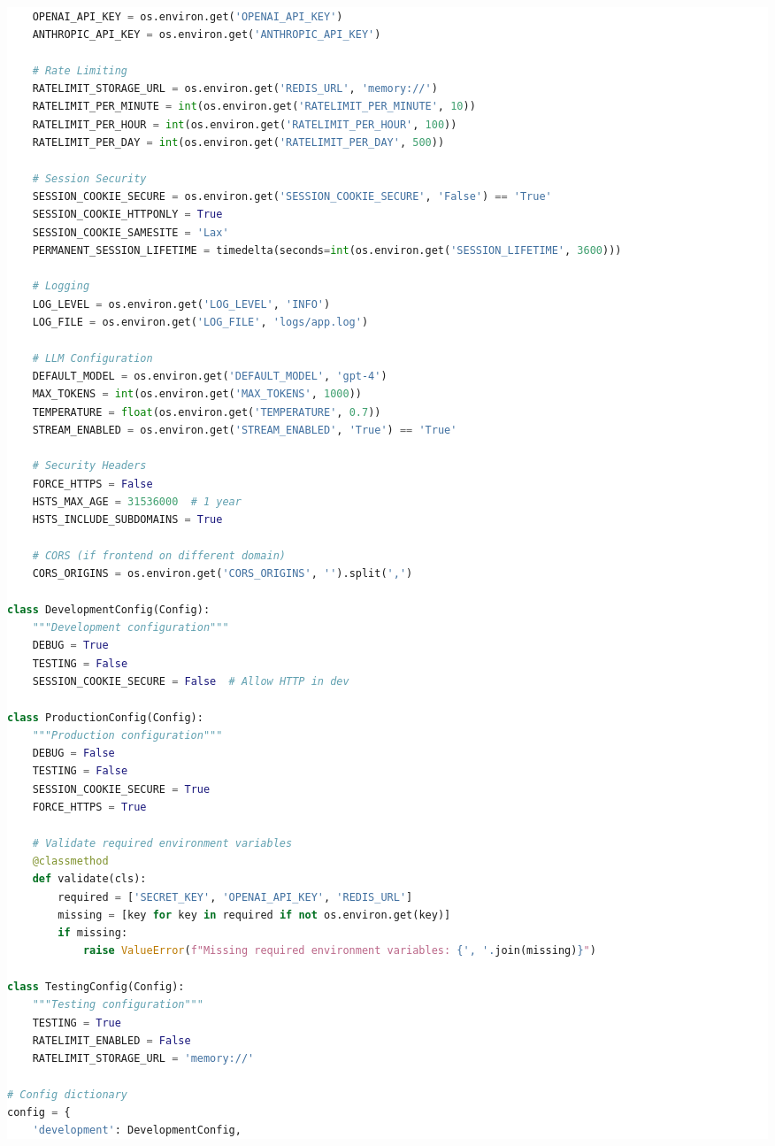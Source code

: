 ```python
    OPENAI_API_KEY = os.environ.get('OPENAI_API_KEY')
    ANTHROPIC_API_KEY = os.environ.get('ANTHROPIC_API_KEY')

    # Rate Limiting
    RATELIMIT_STORAGE_URL = os.environ.get('REDIS_URL', 'memory://')
    RATELIMIT_PER_MINUTE = int(os.environ.get('RATELIMIT_PER_MINUTE', 10))
    RATELIMIT_PER_HOUR = int(os.environ.get('RATELIMIT_PER_HOUR', 100))
    RATELIMIT_PER_DAY = int(os.environ.get('RATELIMIT_PER_DAY', 500))

    # Session Security
    SESSION_COOKIE_SECURE = os.environ.get('SESSION_COOKIE_SECURE', 'False') == 'True'
    SESSION_COOKIE_HTTPONLY = True
    SESSION_COOKIE_SAMESITE = 'Lax'
    PERMANENT_SESSION_LIFETIME = timedelta(seconds=int(os.environ.get('SESSION_LIFETIME', 3600)))

    # Logging
    LOG_LEVEL = os.environ.get('LOG_LEVEL', 'INFO')
    LOG_FILE = os.environ.get('LOG_FILE', 'logs/app.log')

    # LLM Configuration
    DEFAULT_MODEL = os.environ.get('DEFAULT_MODEL', 'gpt-4')
    MAX_TOKENS = int(os.environ.get('MAX_TOKENS', 1000))
    TEMPERATURE = float(os.environ.get('TEMPERATURE', 0.7))
    STREAM_ENABLED = os.environ.get('STREAM_ENABLED', 'True') == 'True'

    # Security Headers
    FORCE_HTTPS = False
    HSTS_MAX_AGE = 31536000  # 1 year
    HSTS_INCLUDE_SUBDOMAINS = True

    # CORS (if frontend on different domain)
    CORS_ORIGINS = os.environ.get('CORS_ORIGINS', '').split(',')

class DevelopmentConfig(Config):
    """Development configuration"""
    DEBUG = True
    TESTING = False
    SESSION_COOKIE_SECURE = False  # Allow HTTP in dev

class ProductionConfig(Config):
    """Production configuration"""
    DEBUG = False
    TESTING = False
    SESSION_COOKIE_SECURE = True
    FORCE_HTTPS = True

    # Validate required environment variables
    @classmethod
    def validate(cls):
        required = ['SECRET_KEY', 'OPENAI_API_KEY', 'REDIS_URL']
        missing = [key for key in required if not os.environ.get(key)]
        if missing:
            raise ValueError(f"Missing required environment variables: {', '.join(missing)}")

class TestingConfig(Config):
    """Testing configuration"""
    TESTING = True
    RATELIMIT_ENABLED = False
    RATELIMIT_STORAGE_URL = 'memory://'

# Config dictionary
config = {
    'development': DevelopmentConfig,
```
